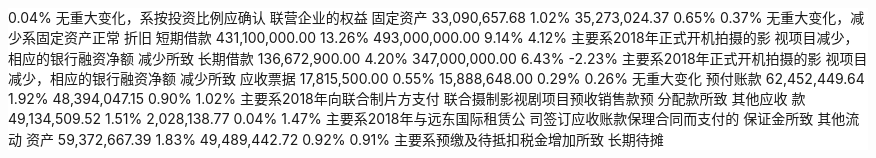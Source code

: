 0.04%
无重大变化，系按投资比例应确认
联营企业的权益
固定资产
33,090,657.68
1.02%
35,273,024.37
0.65%
0.37%
无重大变化，减少系固定资产正常
折旧
短期借款
431,100,000.00
13.26%
493,000,000.00
9.14%
4.12%
主要系2018年正式开机拍摄的影
视项目减少，相应的银行融资净额
减少所致
长期借款
136,672,900.00
4.20%
347,000,000.00
6.43%
-2.23%
主要系2018年正式开机拍摄的影
视项目减少，相应的银行融资净额
减少所致
应收票据
17,815,500.00
0.55%
15,888,648.00
0.29%
0.26%
无重大变化
预付账款
62,452,449.64
1.92%
48,394,047.15
0.90%
1.02%
主要系2018年向联合制片方支付
联合摄制影视剧项目预收销售款预
分配款所致
其他应收
款
49,134,509.52
1.51%
2,028,138.77
0.04%
1.47%
主要系2018年与远东国际租赁公
司签订应收账款保理合同而支付的
保证金所致
其他流动
资产
59,372,667.39
1.83%
49,489,442.72
0.92%
0.91%
主要系预缴及待抵扣税金增加所致
长期待摊